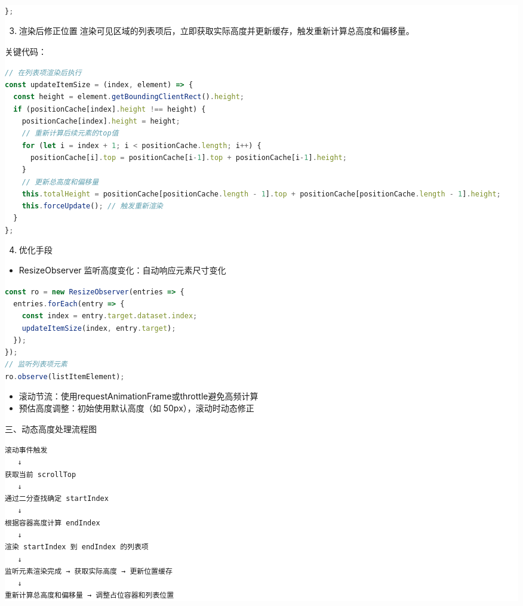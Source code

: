 ```js
};
```
3. 渲染后修正位置
渲染可见区域的列表项后，立即获取实际高度并更新缓存，触发重新计算总高度和偏移量。

关键代码：
```js
// 在列表项渲染后执行
const updateItemSize = (index, element) => {
  const height = element.getBoundingClientRect().height;
  if (positionCache[index].height !== height) {
    positionCache[index].height = height;
    // 重新计算后续元素的top值
    for (let i = index + 1; i < positionCache.length; i++) {
      positionCache[i].top = positionCache[i-1].top + positionCache[i-1].height;
    }
    // 更新总高度和偏移量
    this.totalHeight = positionCache[positionCache.length - 1].top + positionCache[positionCache.length - 1].height;
    this.forceUpdate(); // 触发重新渲染
  }
};
```

4. 优化手段
- ResizeObserver 监听高度变化：自动响应元素尺寸变化
```js
const ro = new ResizeObserver(entries => {
  entries.forEach(entry => {
    const index = entry.target.dataset.index;
    updateItemSize(index, entry.target);
  });
});
// 监听列表项元素
ro.observe(listItemElement);
```
- 滚动节流：使用requestAnimationFrame或throttle避免高频计算
- 预估高度调整：初始使用默认高度（如 50px），滚动时动态修正

三、动态高度处理流程图
```js
滚动事件触发
   ↓
获取当前 scrollTop
   ↓
通过二分查找确定 startIndex
   ↓
根据容器高度计算 endIndex
   ↓
渲染 startIndex 到 endIndex 的列表项
   ↓
监听元素渲染完成 → 获取实际高度 → 更新位置缓存
   ↓
重新计算总高度和偏移量 → 调整占位容器和列表位置
```
